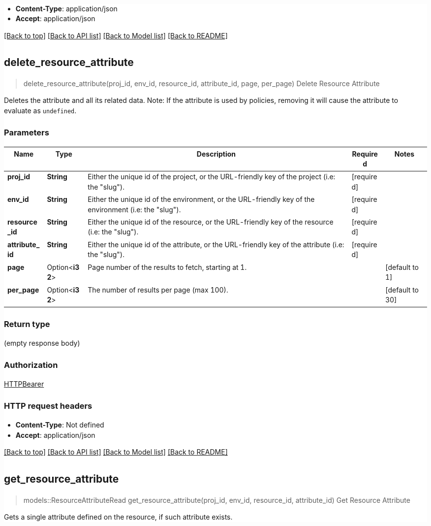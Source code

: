 - **Content-Type**: application/json
- **Accept**: application/json

[[Back to top]](#) [[Back to API list]](../README.md#documentation-for-api-endpoints) [[Back to Model list]](../README.md#documentation-for-models) [[Back to README]](../README.md)


## delete_resource_attribute

> delete_resource_attribute(proj_id, env_id, resource_id, attribute_id, page, per_page)
Delete Resource Attribute

Deletes the attribute and all its related data.  Note: If the attribute is used by policies, removing it will cause the attribute to evaluate as `undefined`.

### Parameters


Name | Type | Description  | Required | Notes
------------- | ------------- | ------------- | ------------- | -------------
**proj_id** | **String** | Either the unique id of the project, or the URL-friendly key of the project (i.e: the \"slug\"). | [required] |
**env_id** | **String** | Either the unique id of the environment, or the URL-friendly key of the environment (i.e: the \"slug\"). | [required] |
**resource_id** | **String** | Either the unique id of the resource, or the URL-friendly key of the resource (i.e: the \"slug\"). | [required] |
**attribute_id** | **String** | Either the unique id of the attribute, or the URL-friendly key of the attribute (i.e: the \"slug\"). | [required] |
**page** | Option<**i32**> | Page number of the results to fetch, starting at 1. |  |[default to 1]
**per_page** | Option<**i32**> | The number of results per page (max 100). |  |[default to 30]

### Return type

 (empty response body)

### Authorization

[HTTPBearer](../README.md#HTTPBearer)

### HTTP request headers

- **Content-Type**: Not defined
- **Accept**: application/json

[[Back to top]](#) [[Back to API list]](../README.md#documentation-for-api-endpoints) [[Back to Model list]](../README.md#documentation-for-models) [[Back to README]](../README.md)


## get_resource_attribute

> models::ResourceAttributeRead get_resource_attribute(proj_id, env_id, resource_id, attribute_id)
Get Resource Attribute

Gets a single attribute defined on the resource, if such attribute exists.
